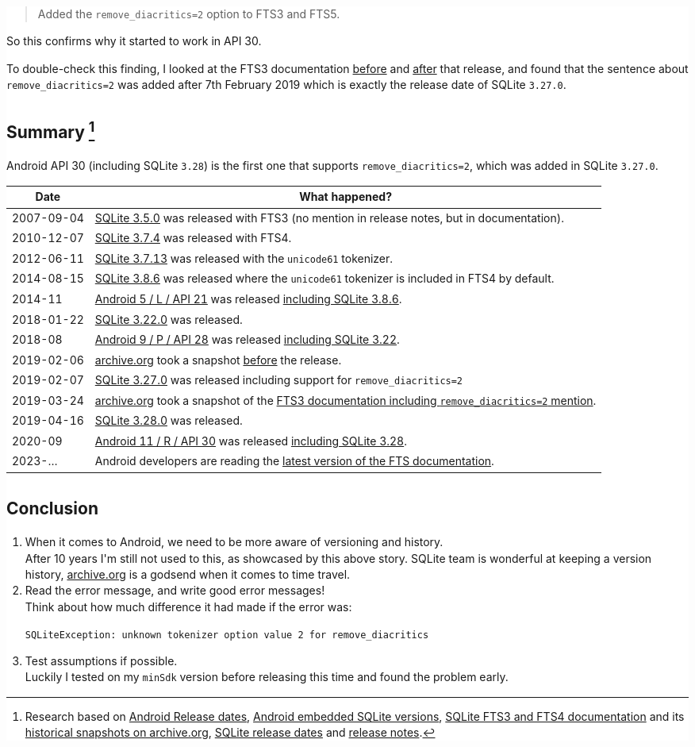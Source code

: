 > Added the `remove_diacritics=2` option to FTS3 and FTS5.

So this confirms why it started to work in API 30.

To double-check this finding, I looked at the FTS3 documentation
[before](https://web.archive.org/web/20190206145549/https://www.sqlite.org/fts3.html#tokenizer:~:text=By%20default%2C%20%22unicode61,unicode61%20%22remove_diacritics%3D0%22)
and
[after](https://web.archive.org/web/20190324224724/https://www.sqlite.org/fts3.html#tokenizer:~:text=By%20default%2C%20%22unicode61,all%20Latin%20characters.)
that release, and found that the sentence about `remove_diacritics=2` was added after 7th February 2019 which is exactly the release date of SQLite `3.27.0`.

## Summary [^5]

Android API 30 (including SQLite `3.28`) is the first one that supports `remove_diacritics=2`, which was added in SQLite `3.27.0`.

| Date       | What happened? |
|------------|----------------|
| 2007-09-04 | [SQLite 3.5.0](https://sqlite.org/releaselog/3_5_0.html) was released with FTS3 (no mention in release notes, but in documentation). |
| 2010-12-07 | [SQLite 3.7.4](https://sqlite.org/releaselog/3_7_4.html) was released with FTS4. |
| 2012-06-11 | [SQLite 3.7.13](https://sqlite.org/releaselog/3_7_13.html) was released with the `unicode61` tokenizer. |
| 2014-08-15 | [SQLite 3.8.6](https://sqlite.org/releaselog/3_8_6.html) was released where the `unicode61` tokenizer is included in FTS4 by default. |
| 2014-11    | [Android 5 / L / API 21](https://developer.android.com/reference/kotlin/android/os/Build.VERSION_CODES#lollipop) was released [including SQLite 3.8](https://developer.android.com/reference/android/database/sqlite/package-summary)[.6](https://stackoverflow.com/a/4377116/253468). |
| 2018-01-22 | [SQLite 3.22.0](https://sqlite.org/releaselog/3_22_0.html) was released. |
| 2018-08    | [Android 9 / P / API 28](https://developer.android.com/reference/kotlin/android/os/Build.VERSION_CODES#p) was released [including SQLite 3.22](https://developer.android.com/reference/android/database/sqlite/package-summary). |
| 2019-02-06 | [archive.org](https://archive.org/) took a snapshot [before](https://web.archive.org/web/20190206145549/https://www.sqlite.org/fts3.html#tokenizer:~:text=By%20default%2C%20%22unicode61,unicode61%20%22remove_diacritics%3D0%22) the release. |
| 2019-02-07 | [SQLite 3.27.0](https://sqlite.org/releaselog/3_27_0.html) was released including support for `remove_diacritics=2` |
| 2019-03-24 | [archive.org](https://archive.org/) took a snapshot of the [FTS3 documentation including `remove_diacritics=2` mention](https://web.archive.org/web/20190324224724/https://www.sqlite.org/fts3.html#tokenizer:~:text=By%20default%2C%20%22unicode61,all%20Latin%20characters.). |
| 2019-04-16 | [SQLite 3.28.0](https://sqlite.org/releaselog/3_28_0.html) was released. |
| 2020-09    | [Android 11 / R / API 30](https://developer.android.com/reference/kotlin/android/os/Build.VERSION_CODES#r) was released [including SQLite 3.28](https://developer.android.com/reference/android/database/sqlite/package-summary). |
| 2023-…     | Android developers are reading the [latest version of the FTS documentation](https://www.sqlite.org/fts3.html). |

## Conclusion

 1. When it comes to Android, we need to be more aware of versioning and history.  
    After 10 years I'm still not used to this, as showcased by this above story.
    SQLite team is wonderful at keeping a version history, [archive.org](https://archive.org/) is a godsend when it comes to time travel.
 2. Read the error message, and write good error messages!  
    Think about how much difference it had made if the error was:
    ```
    SQLiteException: unknown tokenizer option value 2 for remove_diacritics
    ```
 3. Test assumptions if possible.  
    Luckily I tested on my `minSdk` version before releasing this time and found the problem early.


[^1]: You can substitute many versions here for a few coming years. According to [apilevels.com](https://apilevels.com/) which sources data from [GlobalStats](https://gs.statcounter.com/android-version-market-share/mobile-tablet/worldwide).
[^2]: Foreshadowing: At this point something was fishy to me: using the first SQLite version where FTS4 was available had "historical reasons" already. But I dismissed feeling on account of the high of the great feasibility news.
[^3]: I set out to find and document the exact problem here, the end result is what you're reading right now.
[^4]: In hindsight the answer is very simple, but finding it wasn't that trivial.
[^5]: Research based on [Android Release dates](https://developer.android.com/reference/kotlin/android/os/Build.VERSION_CODES), [Android embedded SQLite versions](https://developer.android.com/reference/android/database/sqlite/package-summary), [SQLite FTS3 and FTS4 documentation](https://www.sqlite.org/fts3.html) and its [historical snapshots on archive.org](https://web.archive.org/web/20190207000000*/https://www.sqlite.org/fts3.html), [SQLite release dates](https://sqlite.org/chronology.html) and [release notes](https://sqlite.org/changes.html).